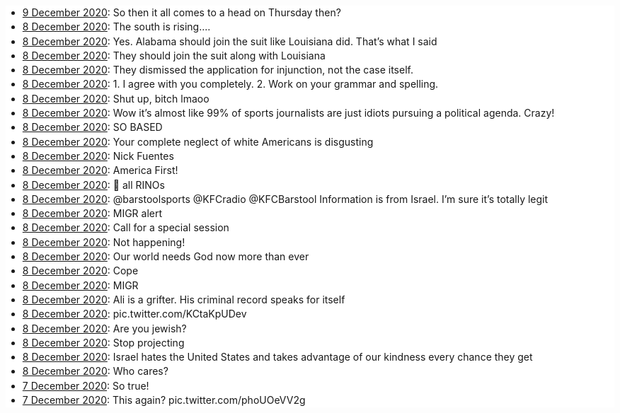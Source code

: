 * [ 9 December 2020](https://web.archive.org/web/20201209001617/https://twitter.com/drafnat/status/1336462335846871040): So then it all comes to a head on Thursday then? 
* [ 8 December 2020](https://web.archive.org/web/20201208225532/https://twitter.com/drafnat/status/1336443975423700999): The south is rising.... 
* [ 8 December 2020](https://web.archive.org/web/20201208225550/https://twitter.com/drafnat/status/1336443316548800515): Yes. Alabama should join the suit like Louisiana did. That’s what I said 
* [ 8 December 2020](https://web.archive.org/web/20201208225033/https://twitter.com/drafnat/status/1336442886368399360): They should join the suit along with Louisiana 
* [ 8 December 2020](https://web.archive.org/web/20201208224052/https://twitter.com/drafnat/status/1336440277737893892): They dismissed the application for injunction, not the case itself. 
* [ 8 December 2020](https://web.archive.org/web/20201208215007/https://twitter.com/drafnat/status/1336427697451511808): 1. I agree with you completely. 2. Work on your grammar and spelling. 
* [ 8 December 2020](https://web.archive.org/web/20201208215007/https://twitter.com/drafnat/status/1336427697451511808): Shut up, bitch lmaoo 
* [ 8 December 2020](https://web.archive.org/web/20201208205654/https://twitter.com/drafnat/status/1336412671869120517): Wow it’s almost like 99% of sports journalists are just idiots pursuing a political agenda. Crazy! 
* [ 8 December 2020](https://web.archive.org/web/20201208203427/https://twitter.com/drafnat/status/1336407835807272967): SO BASED 
* [ 8 December 2020](https://web.archive.org/web/20201208201817/https://twitter.com/drafnat/status/1336404147579596802): Your complete neglect of white Americans is disgusting 
* [ 8 December 2020](https://web.archive.org/web/20201208201511/https://twitter.com/drafnat/status/1336403641859776512): Nick Fuentes 
* [ 8 December 2020](https://web.archive.org/web/20201208192010/https://twitter.com/drafnat/status/1336385784736342019): America First! 
* [ 8 December 2020](https://web.archive.org/web/20201208190522/https://twitter.com/drafnat/status/1336385652686991360): 🖕 all RINOs 
* [ 8 December 2020](https://web.archive.org/web/20201208184902/https://twitter.com/drafnat/status/1336382295402536965): @barstoolsports @KFCradio @KFCBarstool Information is from Israel. I’m sure it’s totally legit 
* [ 8 December 2020](https://web.archive.org/web/20201208180805/https://twitter.com/drafnat/status/1336368228755501058): MIGR alert 
* [ 8 December 2020](https://web.archive.org/web/20201208174129/https://twitter.com/drafnat/status/1336360860168712192): Call for a special session 
* [ 8 December 2020](https://web.archive.org/web/20201208174252/https://twitter.com/drafnat/status/1336360013271621632): Not happening! 
* [ 8 December 2020](https://web.archive.org/web/20201208163952/https://twitter.com/drafnat/status/1336341654735872003): Our world needs God now more than ever 
* [ 8 December 2020](https://web.archive.org/web/20201208161042/https://twitter.com/drafnat/status/1336338210897596416): Cope 
* [ 8 December 2020](https://web.archive.org/web/20201208041621/https://twitter.com/drafnat/status/1336162463004438528): MIGR 
* [ 8 December 2020](https://web.archive.org/web/20201208035829/https://twitter.com/drafnat/status/1336158115134382080): Ali is a grifter. His criminal record speaks for itself 
* [ 8 December 2020](https://web.archive.org/web/20201208021137/https://twitter.com/drafnat/status/1336131074657841152): pic.twitter.com/KCtaKpUDev 
* [ 8 December 2020](https://web.archive.org/web/20201208020736/https://twitter.com/drafnat/status/1336130001901654016): Are you jewish? 
* [ 8 December 2020](https://web.archive.org/web/20201208020439/https://twitter.com/drafnat/status/1336129452229750787): Stop projecting 
* [ 8 December 2020](https://web.archive.org/web/20201208015642/https://twitter.com/drafnat/status/1336127472144932865): Israel hates the United States and takes advantage of our kindness every chance they get 
* [ 8 December 2020](https://web.archive.org/web/20201208015537/https://twitter.com/drafnat/status/1336127207710846977): Who cares? 
* [ 7 December 2020](https://web.archive.org/web/20201207224748/https://twitter.com/drafnat/status/1336079864395390981): So true! 
* [ 7 December 2020](https://web.archive.org/web/20201207060045/https://twitter.com/drafnat/status/1335826497052012545): This again? pic.twitter.com/phoUOeVV2g 
